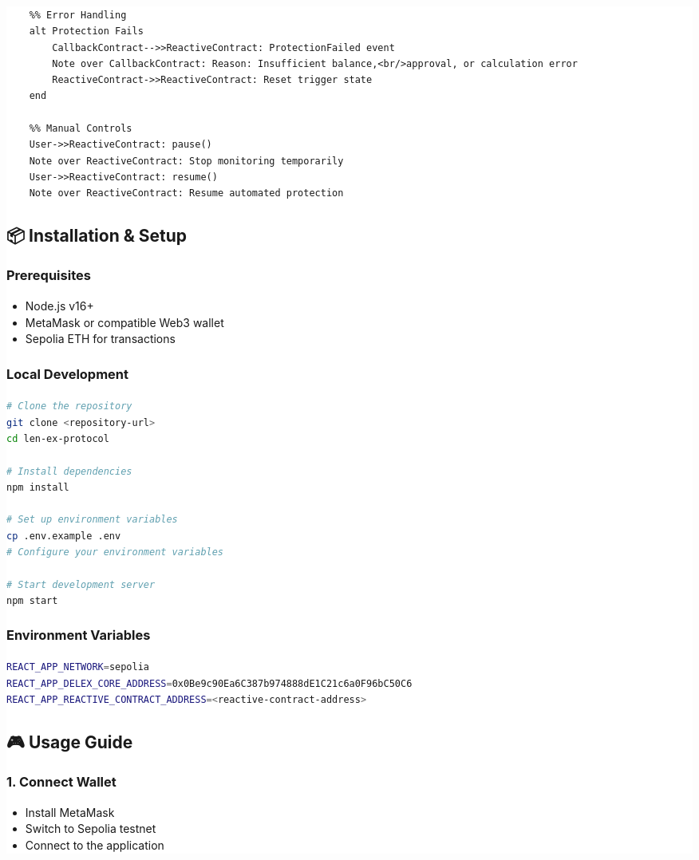 ```mermaid
    %% Error Handling
    alt Protection Fails
        CallbackContract-->>ReactiveContract: ProtectionFailed event
        Note over CallbackContract: Reason: Insufficient balance,<br/>approval, or calculation error
        ReactiveContract->>ReactiveContract: Reset trigger state
    end

    %% Manual Controls
    User->>ReactiveContract: pause()
    Note over ReactiveContract: Stop monitoring temporarily
    User->>ReactiveContract: resume()
    Note over ReactiveContract: Resume automated protection
```

## 📦 Installation & Setup

### Prerequisites
- Node.js v16+
- MetaMask or compatible Web3 wallet
- Sepolia ETH for transactions

### Local Development

```bash
# Clone the repository
git clone <repository-url>
cd len-ex-protocol

# Install dependencies
npm install

# Set up environment variables
cp .env.example .env
# Configure your environment variables

# Start development server
npm start
```

### Environment Variables

```bash
REACT_APP_NETWORK=sepolia
REACT_APP_DELEX_CORE_ADDRESS=0x0Be9c90Ea6C387b974888dE1C21c6a0F96bC50C6
REACT_APP_REACTIVE_CONTRACT_ADDRESS=<reactive-contract-address>
```

## 🎮 Usage Guide

### 1. Connect Wallet
- Install MetaMask
- Switch to Sepolia testnet
- Connect to the application
